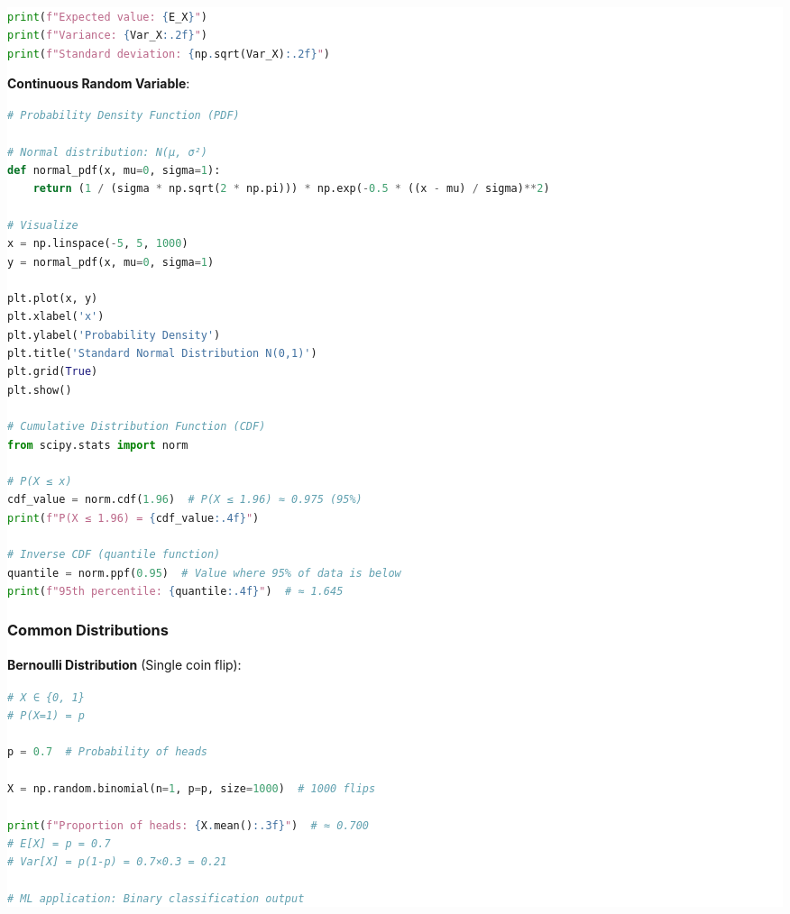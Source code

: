 ```python
print(f"Expected value: {E_X}")
print(f"Variance: {Var_X:.2f}")
print(f"Standard deviation: {np.sqrt(Var_X):.2f}")
```

**Continuous Random Variable**:
```python
# Probability Density Function (PDF)

# Normal distribution: N(μ, σ²)
def normal_pdf(x, mu=0, sigma=1):
    return (1 / (sigma * np.sqrt(2 * np.pi))) * np.exp(-0.5 * ((x - mu) / sigma)**2)

# Visualize
x = np.linspace(-5, 5, 1000)
y = normal_pdf(x, mu=0, sigma=1)

plt.plot(x, y)
plt.xlabel('x')
plt.ylabel('Probability Density')
plt.title('Standard Normal Distribution N(0,1)')
plt.grid(True)
plt.show()

# Cumulative Distribution Function (CDF)
from scipy.stats import norm

# P(X ≤ x)
cdf_value = norm.cdf(1.96)  # P(X ≤ 1.96) ≈ 0.975 (95%)
print(f"P(X ≤ 1.96) = {cdf_value:.4f}")

# Inverse CDF (quantile function)
quantile = norm.ppf(0.95)  # Value where 95% of data is below
print(f"95th percentile: {quantile:.4f}")  # ≈ 1.645
```

### Common Distributions

**Bernoulli Distribution** (Single coin flip):
```python
# X ∈ {0, 1}
# P(X=1) = p

p = 0.7  # Probability of heads

X = np.random.binomial(n=1, p=p, size=1000)  # 1000 flips

print(f"Proportion of heads: {X.mean():.3f}")  # ≈ 0.700
# E[X] = p = 0.7
# Var[X] = p(1-p) = 0.7×0.3 = 0.21

# ML application: Binary classification output
```
